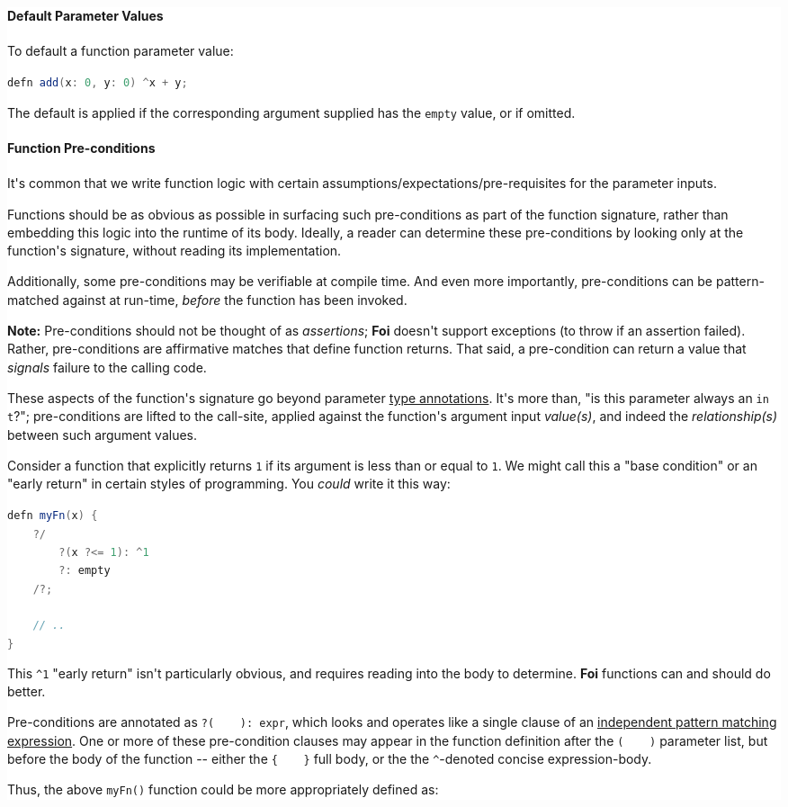 #### Default Parameter Values

To default a function parameter value:

```java
defn add(x: 0, y: 0) ^x + y;
```

The default is applied if the corresponding argument supplied has the `empty` value, or if omitted.

#### Function Pre-conditions

It's common that we write function logic with certain assumptions/expectations/pre-requisites for the parameter inputs.

Functions should be as obvious as possible in surfacing such pre-conditions as part of the function signature, rather than embedding this logic into the runtime of its body. Ideally, a reader can determine these pre-conditions by looking only at the function's signature, without reading its implementation.

Additionally, some pre-conditions may be verifiable at compile time. And even more importantly, pre-conditions can be pattern-matched against at run-time, *before* the function has been invoked.

**Note:** Pre-conditions should not be thought of as *assertions*; **Foi** doesn't support exceptions (to throw if an assertion failed). Rather, pre-conditions are affirmative matches that define function returns. That said, a pre-condition can return a value that *signals* failure to the calling code.

These aspects of the function's signature go beyond parameter [type annotations](#type-annotations). It's more than, "is this parameter always an `int`?"; pre-conditions are lifted to the call-site, applied against the function's argument input *value(s)*, and indeed the *relationship(s)* between such argument values.

Consider a function that explicitly returns `1` if its argument is less than or equal to `1`. We might call this a "base condition" or an "early return" in certain styles of programming. You *could* write it this way:

```java
defn myFn(x) {
    ?/
        ?(x ?<= 1): ^1
        ?: empty
    /?;

    // ..
}
```

This `^1` "early return" isn't particularly obvious, and requires reading into the body to determine. **Foi** functions can and should do better.

Pre-conditions are annotated as `?(    ): expr`, which looks and operates like a single clause of an [independent pattern matching expression](#pattern-matching). One or more of these pre-condition clauses may appear in the function definition after the `(    )` parameter list, but before the body of the function -- either the `{    }` full body, or the the `^`-denoted concise expression-body.

Thus, the above `myFn()` function could be more appropriately defined as:
